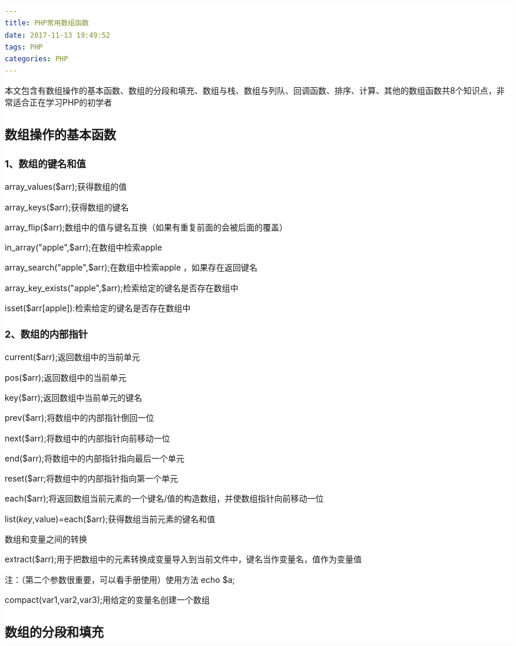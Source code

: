 ```yaml
---
title: PHP常用数组函数
date: 2017-11-13 19:49:52
tags: PHP
categories: PHP
---
```


本文包含有数组操作的基本函数、数组的分段和填充、数组与栈、数组与列队、回调函数、排序、计算、其他的数组函数共8个知识点，非常适合正在学习PHP的初学者


##	数组操作的基本函数

###	1、数组的键名和值

array_values($arr);获得数组的值

array_keys($arr);获得数组的键名

array_flip($arr);数组中的值与键名互换（如果有重复前面的会被后面的覆盖）

in_array("apple",$arr);在数组中检索apple

array_search("apple",$arr);在数组中检索apple ，如果存在返回键名

array_key_exists("apple",$arr);检索给定的键名是否存在数组中

isset($arr[apple]):检索给定的键名是否存在数组中

###	2、数组的内部指针

current($arr);返回数组中的当前单元

pos($arr);返回数组中的当前单元

key($arr);返回数组中当前单元的键名

prev($arr);将数组中的内部指针倒回一位

next($arr);将数组中的内部指针向前移动一位

end($arr);将数组中的内部指针指向最后一个单元

reset($arr;将数组中的内部指针指向第一个单元

each($arr);将返回数组当前元素的一个键名/值的构造数组，并使数组指针向前移动一位

list($key,$value)=each($arr);获得数组当前元素的键名和值

数组和变量之间的转换

extract($arr);用于把数组中的元素转换成变量导入到当前文件中，键名当作变量名，值作为变量值

注：（第二个参数很重要，可以看手册使用）使用方法  echo $a;

compact(var1,var2,var3);用给定的变量名创建一个数组

##	数组的分段和填充
